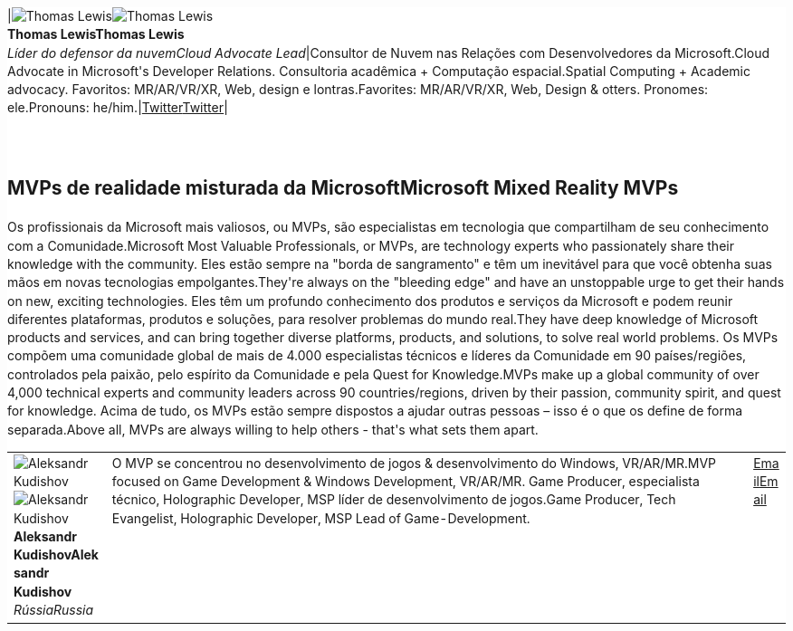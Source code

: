 |<span data-ttu-id="c4222-250">![Thomas Lewis](images/BiographyImages/thomas-lewis_270x270.png)</span><span class="sxs-lookup"><span data-stu-id="c4222-250">![Thomas Lewis](images/BiographyImages/thomas-lewis_270x270.png)</span></span></br><span data-ttu-id="c4222-251">**Thomas Lewis**</span><span class="sxs-lookup"><span data-stu-id="c4222-251">**Thomas Lewis**</span></span></br><span data-ttu-id="c4222-252">*Líder do defensor da nuvem*</span><span class="sxs-lookup"><span data-stu-id="c4222-252">*Cloud Advocate Lead*</span></span>|<span data-ttu-id="c4222-253">Consultor de Nuvem nas Relações com Desenvolvedores da Microsoft.</span><span class="sxs-lookup"><span data-stu-id="c4222-253">Cloud Advocate in Microsoft's Developer Relations.</span></span> <span data-ttu-id="c4222-254">Consultoria acadêmica + Computação espacial.</span><span class="sxs-lookup"><span data-stu-id="c4222-254">Spatial Computing + Academic advocacy.</span></span> <span data-ttu-id="c4222-255">Favoritos: MR/AR/VR/XR, Web, design e lontras.</span><span class="sxs-lookup"><span data-stu-id="c4222-255">Favorites: MR/AR/VR/XR, Web, Design & otters.</span></span> <span data-ttu-id="c4222-256">Pronomes: ele.</span><span class="sxs-lookup"><span data-stu-id="c4222-256">Pronouns: he/him.</span></span>|[<span data-ttu-id="c4222-257">Twitter</span><span class="sxs-lookup"><span data-stu-id="c4222-257">Twitter</span></span>](https://twitter.com/tommylee)|


</br>

## <a name="microsoft-mixed-reality-mvps"></a><span data-ttu-id="c4222-258">MVPs de realidade misturada da Microsoft</span><span class="sxs-lookup"><span data-stu-id="c4222-258">Microsoft Mixed Reality MVPs</span></span>

<span data-ttu-id="c4222-259">Os profissionais da Microsoft mais valiosos, ou MVPs, são especialistas em tecnologia que compartilham de seu conhecimento com a Comunidade.</span><span class="sxs-lookup"><span data-stu-id="c4222-259">Microsoft Most Valuable Professionals, or MVPs, are technology experts who passionately share their knowledge with the community.</span></span> <span data-ttu-id="c4222-260">Eles estão sempre na "borda de sangramento" e têm um inevitável para que você obtenha suas mãos em novas tecnologias empolgantes.</span><span class="sxs-lookup"><span data-stu-id="c4222-260">They're always on the "bleeding edge" and have an unstoppable urge to get their hands on new, exciting technologies.</span></span> <span data-ttu-id="c4222-261">Eles têm um profundo conhecimento dos produtos e serviços da Microsoft e podem reunir diferentes plataformas, produtos e soluções, para resolver problemas do mundo real.</span><span class="sxs-lookup"><span data-stu-id="c4222-261">They have deep knowledge of Microsoft products and services, and can bring together diverse platforms, products, and solutions, to solve real world problems.</span></span> <span data-ttu-id="c4222-262">Os MVPs compõem uma comunidade global de mais de 4.000 especialistas técnicos e líderes da Comunidade em 90 países/regiões, controlados pela paixão, pelo espírito da Comunidade e pela Quest for Knowledge.</span><span class="sxs-lookup"><span data-stu-id="c4222-262">MVPs make up a global community of over 4,000 technical experts and community leaders across 90 countries/regions, driven by their passion, community spirit, and quest for knowledge.</span></span> <span data-ttu-id="c4222-263">Acima de tudo, os MVPs estão sempre dispostos a ajudar outras pessoas – isso é o que os define de forma separada.</span><span class="sxs-lookup"><span data-stu-id="c4222-263">Above all, MVPs are always willing to help others - that's what sets them apart.</span></span>

||||
|---------|---------|---------|
|<span data-ttu-id="c4222-264">![Aleksandr Kudishov](images/BiographyImages/aleksandr_kudishov_270_270.png)</span><span class="sxs-lookup"><span data-stu-id="c4222-264">![Aleksandr Kudishov](images/BiographyImages/aleksandr_kudishov_270_270.png)</span></span></br><span data-ttu-id="c4222-265">**Aleksandr Kudishov**</span><span class="sxs-lookup"><span data-stu-id="c4222-265">**Aleksandr Kudishov**</span></span></br><span data-ttu-id="c4222-266">*Rússia*</span><span class="sxs-lookup"><span data-stu-id="c4222-266">*Russia*</span></span>|<span data-ttu-id="c4222-267">O MVP se concentrou no desenvolvimento de jogos & desenvolvimento do Windows, VR/AR/MR.</span><span class="sxs-lookup"><span data-stu-id="c4222-267">MVP focused on Game Development & Windows Development, VR/AR/MR.</span></span> <span data-ttu-id="c4222-268">Game Producer, especialista técnico, Holographic Developer, MSP líder de desenvolvimento de jogos.</span><span class="sxs-lookup"><span data-stu-id="c4222-268">Game Producer, Tech Evangelist, Holographic Developer, MSP Lead of Game-Development.</span></span>|[<span data-ttu-id="c4222-269">Email</span><span class="sxs-lookup"><span data-stu-id="c4222-269">Email</span></span>](mailto:draconifore@gmail.com)|